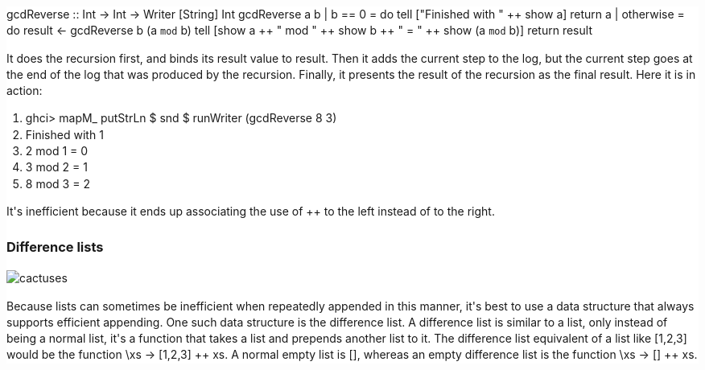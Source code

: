 gcdReverse :: Int -&gt; Int -&gt; Writer [String] Int
gcdReverse a b
    | b == 0 = do
        tell ["Finished with " ++ show a]
        return a
    | otherwise = do
        result &lt;- gcdReverse b (a `mod` b)
        tell [show a ++ " mod " ++ show b ++ " = " ++ show (a `mod` b)]
        return result
</pre>

<p>
It does the recursion first, and binds its result value to <span class="fixed">result</span>.
Then it adds the current step to the log, but the current step goes at the end
of the log that was produced by the recursion. Finally, it presents the
result of the recursion as the final result. Here it is in action:
</p>

<div class="dp-highlighter nogutter"><div class="bar"></div><ol class="dp-hs" start="1"><li class="alt"><span><span class="ghci">ghci&gt;</span><span>&nbsp;mapM_&nbsp;putStrLn</span><span class="common_operators">&nbsp;$&nbsp;</span><span>snd</span><span class="common_operators">&nbsp;$&nbsp;</span><span>runWriter&nbsp;(gcdReverse&nbsp;</span><span class="numbers">8</span><span>&nbsp;</span><span class="numbers">3</span><span>)&nbsp;&nbsp;</span></span></li><li class=""><span><span class="type_constructors">Finished</span><span>&nbsp;with&nbsp;</span><span class="numbers">1</span><span>&nbsp;&nbsp;</span></span></li><li class="alt"><span><span class="numbers">2</span><span>&nbsp;mod&nbsp;</span><span class="numbers">1</span><span class="common_operators">&nbsp;=&nbsp;</span><span class="numbers">0</span><span>&nbsp;&nbsp;</span></span></li><li class=""><span><span class="numbers">3</span><span>&nbsp;mod&nbsp;</span><span class="numbers">2</span><span class="common_operators">&nbsp;=&nbsp;</span><span class="numbers">1</span><span>&nbsp;&nbsp;</span></span></li><li class="alt"><span><span class="numbers">8</span><span>&nbsp;mod&nbsp;</span><span class="numbers">3</span><span class="common_operators">&nbsp;=&nbsp;</span><span class="numbers">2</span><span>&nbsp;&nbsp;</span></span></li></ol></div><pre name="code" class="haskell:hs" style="display: none;">ghci&gt; mapM_ putStrLn $ snd $ runWriter (gcdReverse 8 3)
Finished with 1
2 mod 1 = 0
3 mod 2 = 1
8 mod 3 = 2
</pre>

<p>
It's inefficient because it ends up associating the use of <span class="fixed">++</span> to
the left instead of to the right.
</p>

<h3>Difference lists</h3>

<img src="http://s3.amazonaws.com/lyah/cactus.png" alt="cactuses" class="left" width="147" height="300">

<p>
Because lists can sometimes be inefficient when repeatedly appended in this
manner, it's best to use a data structure that always supports efficient
appending. One such data structure is the difference list.  A difference list
is similar to a list, only instead of being a normal list, it's a function that
takes a list and prepends another list to it. The difference list equivalent of
a list like <span class="fixed">[1,2,3]</span> would be the function <span class="fixed">\xs -&gt; [1,2,3] ++ xs</span>. 
A normal empty list is <span class="fixed">[]</span>, whereas an empty difference list
is the function <span class="fixed">\xs -&gt; [] ++ xs</span>.
</p>
